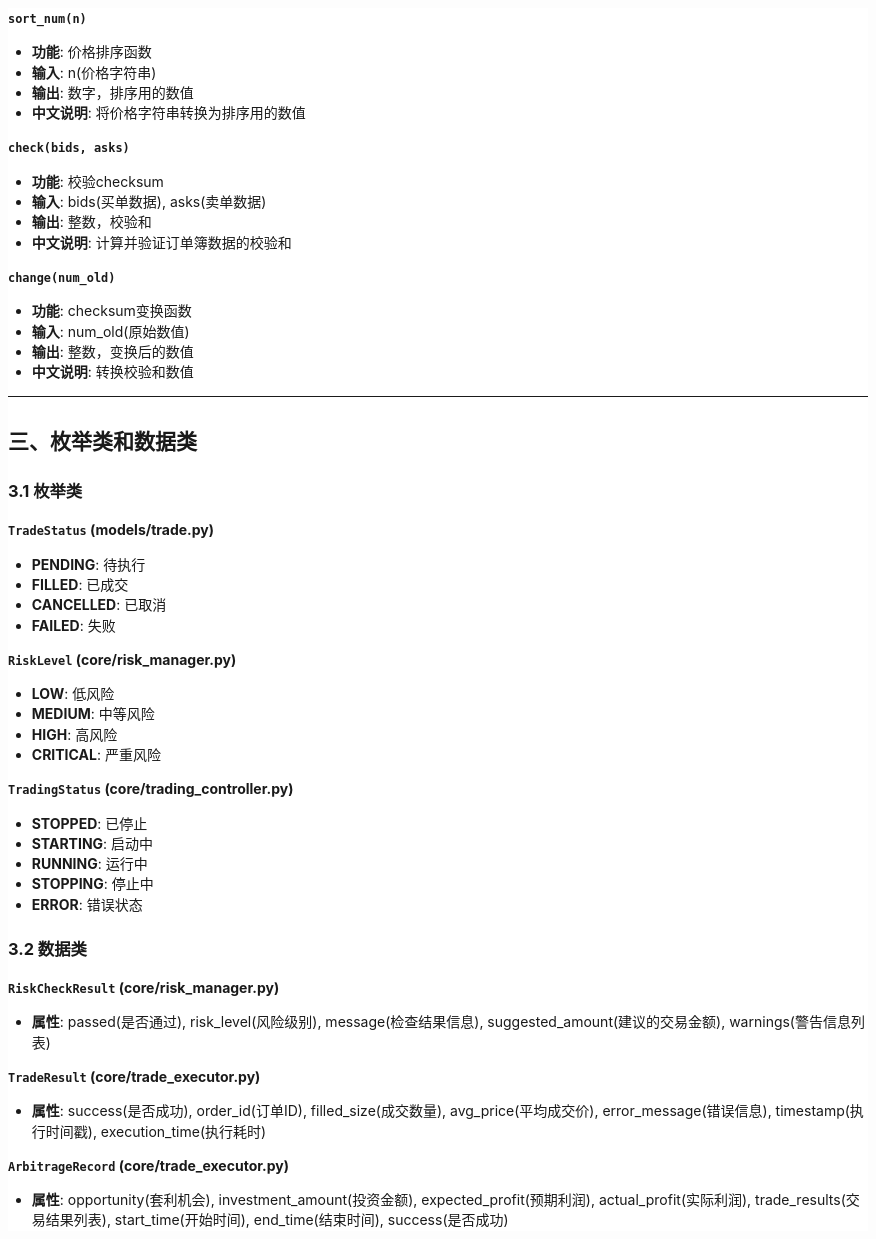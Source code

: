 **`sort_num(n)`**
- **功能**: 价格排序函数
- **输入**: n(价格字符串)
- **输出**: 数字，排序用的数值
- **中文说明**: 将价格字符串转换为排序用的数值

**`check(bids, asks)`**
- **功能**: 校验checksum
- **输入**: bids(买单数据), asks(卖单数据)
- **输出**: 整数，校验和
- **中文说明**: 计算并验证订单簿数据的校验和

**`change(num_old)`**
- **功能**: checksum变换函数
- **输入**: num_old(原始数值)
- **输出**: 整数，变换后的数值
- **中文说明**: 转换校验和数值

---

## 三、枚举类和数据类

### 3.1 枚举类

**`TradeStatus` (models/trade.py)**
- **PENDING**: 待执行
- **FILLED**: 已成交
- **CANCELLED**: 已取消
- **FAILED**: 失败

**`RiskLevel` (core/risk_manager.py)**
- **LOW**: 低风险
- **MEDIUM**: 中等风险
- **HIGH**: 高风险
- **CRITICAL**: 严重风险

**`TradingStatus` (core/trading_controller.py)**
- **STOPPED**: 已停止
- **STARTING**: 启动中
- **RUNNING**: 运行中
- **STOPPING**: 停止中
- **ERROR**: 错误状态

### 3.2 数据类

**`RiskCheckResult` (core/risk_manager.py)**
- **属性**: passed(是否通过), risk_level(风险级别), message(检查结果信息), suggested_amount(建议的交易金额), warnings(警告信息列表)

**`TradeResult` (core/trade_executor.py)**
- **属性**: success(是否成功), order_id(订单ID), filled_size(成交数量), avg_price(平均成交价), error_message(错误信息), timestamp(执行时间戳), execution_time(执行耗时)

**`ArbitrageRecord` (core/trade_executor.py)**
- **属性**: opportunity(套利机会), investment_amount(投资金额), expected_profit(预期利润), actual_profit(实际利润), trade_results(交易结果列表), start_time(开始时间), end_time(结束时间), success(是否成功)
